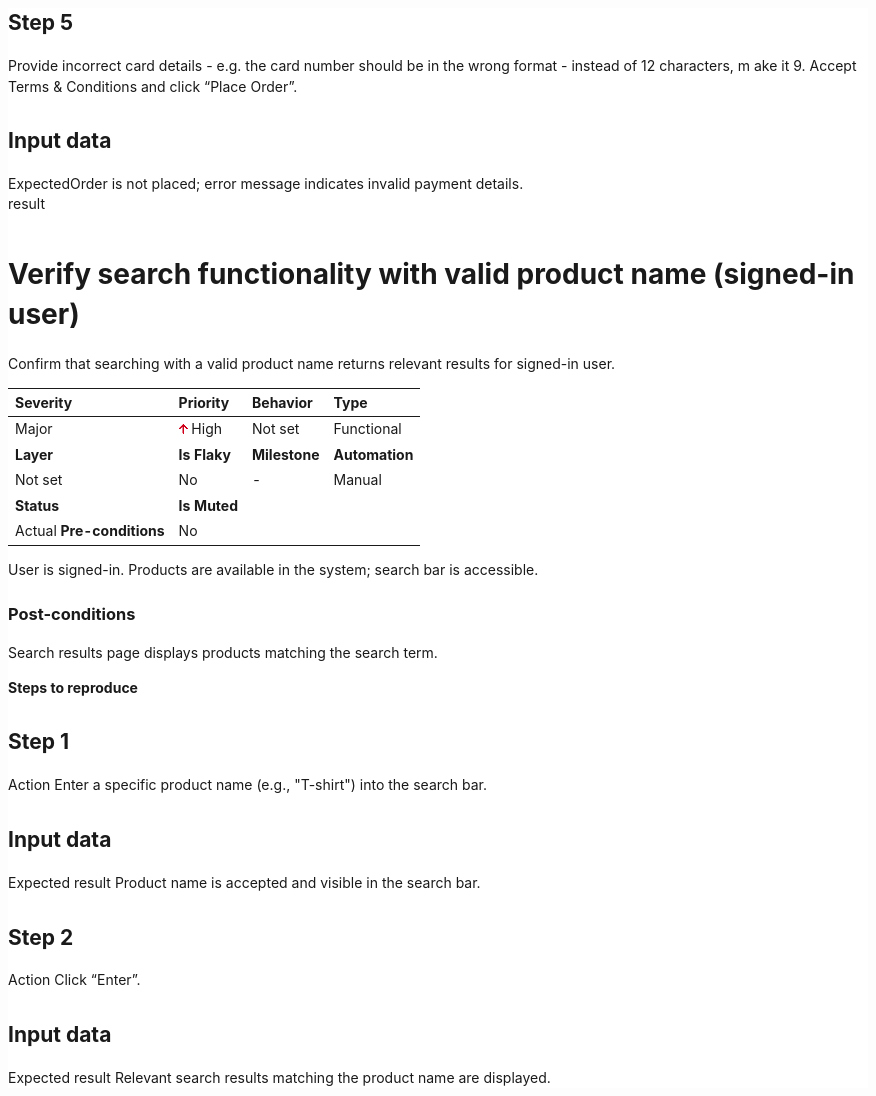 ## Step	5

Provide incorrect card details \- e.g. the card number should be in the wrong format \- instead of 12 characters, m ake it 9\. Accept Terms & Conditions and click “Place Order”.

## Input data

ExpectedOrder is not placed; error message indicates invalid payment details.  
result

# **Verify search functionality with valid product name (signed-in user)**

Confirm that searching with a valid product name returns relevant results for signed-in user.

| Severity | Priority | Behavior | Type |
| :---- | :---- | :---- | :---- |
| Major | ![][image2] High | Not set | Functional |
| **Layer** | **Is Flaky** | **Milestone** | **Automation** |
| Not set | No | \- | Manual |
| **Status** | **Is Muted** |  |  |
| Actual   **Pre-conditions** | No |  |  |

User is signed-in. Products are available in the system; search bar is accessible.

### **Post-conditions**

Search results page displays products matching the search term.

**Steps to reproduce**

## Step	1

Action	Enter a specific product name (e.g., "T-shirt") into the search bar.

## Input data

Expected result	Product name is accepted and visible in the search bar.

## Step	2

Action	Click “Enter”.

## Input data

Expected result	Relevant search results matching the product name are displayed.


[image1]: <data:image/png;base64,iVBORw0KGgoAAAANSUhEUgAAAAkAAAAJCAYAAADgkQYQAAAAV0lEQVR4XmM4zyjFgISVgfg/mhgDNgUwjKEIpuAOlI+iEFnBfWTdyAphnIdIksvRFSLrzEXSDcK8MDl0BZOh/M/ICpEVTIPphOKvMIUwe2ehKYDhbyB5AFhgadM4mgEQAAAAAElFTkSuQmCC>
[image2]: <data:image/png;base64,iVBORw0KGgoAAAANSUhEUgAAAAkAAAAKCAYAAABmBXS+AAAAQElEQVR4XmM4zyjFgIQNgPg/mhgDNgUwjKEIpuAfNoXICi4AcQOSJFwhjHMFKoGsCK4Q2U3YFMGtG0BFPNgUAQD00G2e5Me9fQAAAABJRU5ErkJggg==>